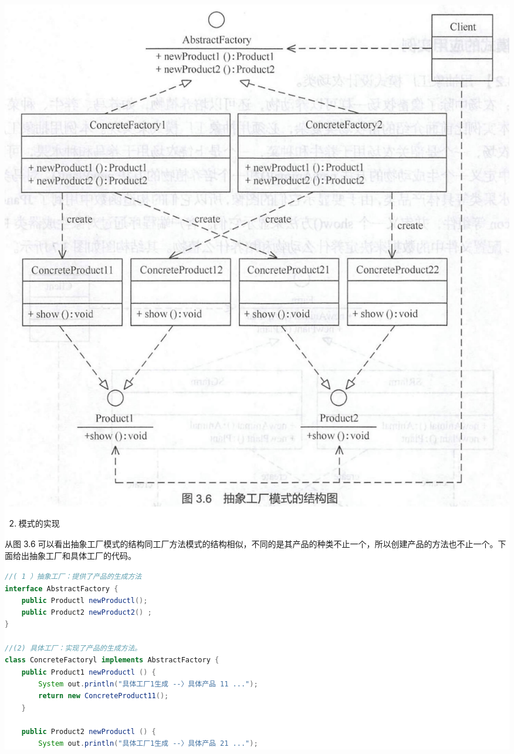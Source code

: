 ![](imgs/3.6.png)

2. 模式的实现

从图 3.6 可以看出抽象工厂模式的结构同工厂方法模式的结构相似，不同的是其产品的种类不止一个，所以创建产品的方法也不止一个。下面给出抽象工厂和具体工厂的代码。

```java
//( 1 ）抽象工厂：提供了产品的生成方法
interface AbstractFactory { 
    public Productl newProductl(); 
    public Product2 newProduct2() ;
}

//(2) 具体工厂：实现了产品的生成方法。
class ConcreteFactoryl implements AbstractFactory {
    public Product1 newProductl () {
        System out.println("具体工厂1生成 --〉具体产品 11 ..."); 
        return new ConcreteProduct11(); 
    }

    public Product2 newProductl () {
        System out.println("具体工厂1生成 --〉具体产品 21 ..."); 
```